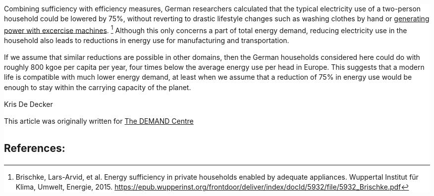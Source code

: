Combining sufficiency with efficiency measures, German researchers calculated that the typical electricity use of a two-person household could be lowered by 75%, without reverting to drastic lifestyle changes such as washing clothes by hand or [generating power with excercise machines](http://www.humanpowerplant.be/human_power_plant/human-powered-student-building-plans.html). [^25] Although this only concerns a part of total energy demand, reducing electricity use in the household also leads to reductions in energy use for manufacturing and transportation.

If we assume that similar reductions are possible in other domains, then the German households considered here could do with roughly 800 kgoe per capita per year, four times below the average energy use per head in Europe. This suggests that a modern life is compatible with much lower energy demand, at least when we assume that a reduction of 75% in energy use would be enough to stay within the carrying capacity of the planet.

Kris De Decker

This article was originally written for [The DEMAND Centre](http://www.demand.ac.uk/)

## References:

[^1]: Encouraging renewable energy sources alone cannot reduce carbon emissions, for two reasons. First, energy demand rises faster than the share of renewable energy, meaning that solar and wind power plants are not replacing fossil fuels, but accommodating part of a growing demand for energy. Secondly, renewable energy systems are highly dependent on fossil fuels for their manufacture, especially when we count on an infrastructure that aims to match supply to demand at all times. Energy efficiency is not getting us anywhere either, because advances in more efficient technology often result in new or more energy-intensive products and services, and because energy efficiency makes unsustainable practices non-negotiable.

[^2]: Chatterton, Tim, et al. "Energy justice? A spatial analysis of variations in household direct energy consumption in the UK." eceee, 2015. http://eprints.uwe.ac.uk/28337/1/Chatterton%20Barnes%20Yeboah%20Anable%202015%20Energy%20Justice%20-%20ECEEE%20Conference%20Paper.pdf

[^3]: Energy use (kilogram of oil equivalent per capita), 1960-2014. World Bank. http://data.worldbank.org/indicator/EG.USE.PCAP.KG.OE?locations=BD-GR-NL&year_low_desc=true

[^4]: Consumption of energy, Eurostat, 2017. http://ec.europa.eu/eurostat/statistics-explained/index.php/Consumption_of_energy

[^5]: Piketty, Thomas. "Carbon and inequality: from Kyoto to Paris." Trends in the Global Inequality of Carbon Emissions (1998-2013) and Prospects for An Equitable Adaptation Fund. Paris: Paris School of Economics (2015). http://www.ledevoir.com/documents/pdf/chancelpiketty2015.pdf

[^6]: Poor people’s energy outlook 2010, Practical Action. https://policy.practicalaction.org/policy-themes/energy/poor-peoples-energy-outlook/poor-peoples-energy-outlook-2010. For later versions, see: https://policy.practicalaction.org/policy-themes/energy/poor-peoples-energy-outlook. 

[^7]: Sustainable Energy For All, United Nations & World Bank. http://www.se4all.org/

[^8]: Thomson, Harriet, Stefan Bouzarovski, and Carolyn Snell. "Rethinking the measurement of energy poverty in Europe: A critical analysis of indicators and data." Indoor and Built Environment (2017): 1420326X17699260. http://journals.sagepub.com/doi/full/10.1177/1420326X17699260

[^9]: Team, Authoring, and Claire Baffert. "Energy poverty and vulnerable consumers in the energy sector across the EU: analysis of policies and measures." Policy 2 (2015). https://ec.europa.eu/energy/en/news/energy-poverty-may-affect-nearly-11-eu-population

[^10]: Steinberger, Julia K., and J. Timmons Roberts. "From constraint to sufficiency: The decoupling of energy and carbon from human needs, 1975–2005." Ecological Economics 70.2 (2010): 425-433. http://julias.promessage.com/Projects/Articles/EE_SteinbergerRoberts_2010_DecouplingEnergyCarbonHumanNeeds_v2.pdf

[^11]: Walker, Gordon, Neil Simcock, and Rosie Day. "Necessary energy uses and a minimum standard of living in the United Kingdom: energy justice or escalating expectations?." Energy Research & Social Science 18 (2016): 129-138. http://www.sciencedirect.com/science/article/pii/S2214629616300184

[^12]: Lamb, William F., and Narasimha D. Rao. "Human development in a climate-constrained world: what the past says about the future." Global Environmental Change 33 (2015): 14-22. http://decentlivingenergy.org/publications/Lamb-Rao-HDinClimConstrainedWorld.pdf

[^13]: Darby, Sarah. "Enough is as good as a feast–sufficiency as policy." Proceedings, European Council for an Energy-Efficient Economy. La Colle sur Loup, 2007. https://pdfs.semanticscholar.org/8e68/c68ace130104ef6fc0f736339ff34b253509.pdf

[^14]: Gough, Ian. "Heat, Greed and Human Need." Books (2017). http://www.e-elgar.com/shop/heat-greed-and-human-need

[^15]: Energy for a sustainable future, Report and Recommendations, The Secretary-General’s Advisory Group on Energy and Climate Change (AGECC), 28 April 2010, New York. http://www.un.org/millenniumgoals/pdf/AGECCsummaryreport[1].pdf

[^16]: Bretschger, Lucas, Roger Ramer, and Florentine Schwark. 2000 Watt Society?." https://www.mtec.ethz.ch/content/dam/ethz/special-interest/mtec/cer-eth/resource-econ-dam/documents/people/lbretschger/Brochure_2kW.pdf

[^17]: Day, Rosie, Gordon Walker, and Neil Simcock. "Conceptualising energy use and energy poverty using a capabilities framework." Energy Policy 93 (2016): 255-264. http://www.sciencedirect.com/science/article/pii/S0301421516301227

[^18]: Total Energy Access, Practical Action. https://policy.practicalaction.org/policy-themes/energy/total-energy-access

[^19]: Rao, Narasimha D., and Jihoon Min. "Decent living standards: material prerequisites for human wellbeing." Social Indicators Research (2017): 1-20. https://link.springer.com/article/10.1007/s11205-017-1650-0


[^20]: Mack, Joanna, et al. "Attitudes to necessities in the PSE 2012 survey: are minimum standards becoming less generous?." PSE-UK Working Paper Analysis Series 4 (2013). http://poverty.ac.uk/sites/default/files/attachments/PSE%20wp%20analysis%20No.%204%20-%20Attitudes%20to%20necessities%20in%20the%202012%20survey%20(Mack,%20Lansley,%20Nandy,%20Patazis)%20Oct_2013.pdf
[^21]: Mattioli, Giulio. "Transport needs in a climate-constrained world. A novel framework to reconcile social and environmental sustainability in transport." Energy Research & Social Science 18 (2016): 118-128. http://www.sciencedirect.com/science/article/pii/S2214629616300536
[^22]: Hand, Martin, Elizabeth Shove, and Dale Southerton. "Explaining showering: A discussion of the material, conventional, and temporal dimensions of practice." Sociological Research Online 10.2 (2005). http://www.socresonline.org.uk/10/2/hand.html
[^23]: Goldemberg, Jose, et al. "Basic needs and much more with one kilowatt per capita." Ambio (1985): 190-200. https://www.jstor.org/stable/4313148?seq=1#page_scan_tab_contents
[^24]: Thomas, Stefan, et al. Energy sufficiency policy: an evolution of energy efficiency policy or radically new approaches?. Wuppertal Institut für Klima, Umwelt, Energie, 2015. https://epub.wupperinst.org/frontdoor/deliver/index/docId/5922/file/5922_Thomas.pdf
[^25]: Brischke, Lars-Arvid, et al. Energy sufficiency in private households enabled by adequate appliances. Wuppertal Institut für Klima, Umwelt, Energie, 2015. https://epub.wupperinst.org/frontdoor/deliver/index/docId/5932/file/5932_Brischke.pdf